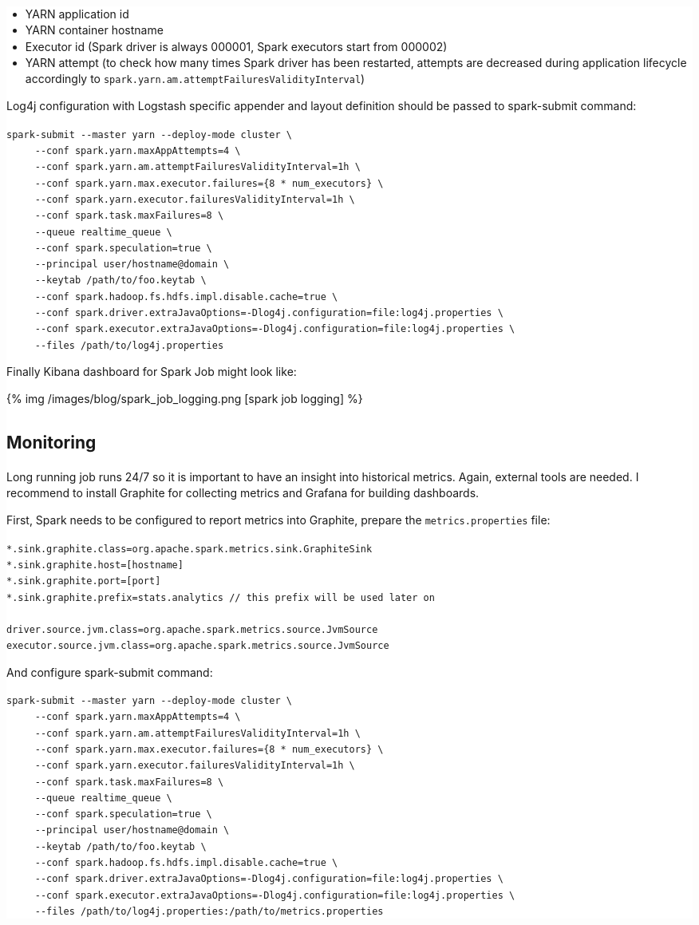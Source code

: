 * YARN application id
* YARN container hostname
* Executor id (Spark driver is always 000001, Spark executors start from 000002)
* YARN attempt (to check how many times Spark driver has been restarted, attempts are decreased during application lifecycle accordingly to ```spark.yarn.am.attemptFailuresValidityInterval```)

Log4j configuration with Logstash specific appender and layout definition should be passed to spark-submit command:
 
    spark-submit --master yarn --deploy-mode cluster \
         --conf spark.yarn.maxAppAttempts=4 \
         --conf spark.yarn.am.attemptFailuresValidityInterval=1h \
         --conf spark.yarn.max.executor.failures={8 * num_executors} \
         --conf spark.yarn.executor.failuresValidityInterval=1h \
         --conf spark.task.maxFailures=8 \
         --queue realtime_queue \
         --conf spark.speculation=true \
         --principal user/hostname@domain \
         --keytab /path/to/foo.keytab \
         --conf spark.hadoop.fs.hdfs.impl.disable.cache=true \
         --conf spark.driver.extraJavaOptions=-Dlog4j.configuration=file:log4j.properties \
         --conf spark.executor.extraJavaOptions=-Dlog4j.configuration=file:log4j.properties \
         --files /path/to/log4j.properties

Finally Kibana dashboard for Spark Job might look like:

{% img /images/blog/spark_job_logging.png [spark job logging] %}

## Monitoring

Long running job runs 24/7 so it is important to have an insight into historical metrics. 
Again, external tools are needed. 
I recommend to install Graphite for collecting metrics and Grafana for building dashboards.

First, Spark needs to be configured to report metrics into Graphite, prepare the ```metrics.properties``` file:

    *.sink.graphite.class=org.apache.spark.metrics.sink.GraphiteSink
    *.sink.graphite.host=[hostname]
    *.sink.graphite.port=[port]
    *.sink.graphite.prefix=stats.analytics // this prefix will be used later on
    
    driver.source.jvm.class=org.apache.spark.metrics.source.JvmSource
    executor.source.jvm.class=org.apache.spark.metrics.source.JvmSource

And configure spark-submit command:

    spark-submit --master yarn --deploy-mode cluster \
         --conf spark.yarn.maxAppAttempts=4 \
         --conf spark.yarn.am.attemptFailuresValidityInterval=1h \
         --conf spark.yarn.max.executor.failures={8 * num_executors} \
         --conf spark.yarn.executor.failuresValidityInterval=1h \
         --conf spark.task.maxFailures=8 \
         --queue realtime_queue \
         --conf spark.speculation=true \
         --principal user/hostname@domain \
         --keytab /path/to/foo.keytab \
         --conf spark.hadoop.fs.hdfs.impl.disable.cache=true \
         --conf spark.driver.extraJavaOptions=-Dlog4j.configuration=file:log4j.properties \
         --conf spark.executor.extraJavaOptions=-Dlog4j.configuration=file:log4j.properties \
         --files /path/to/log4j.properties:/path/to/metrics.properties
